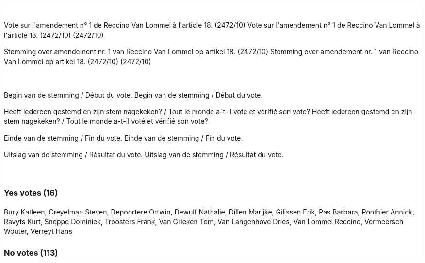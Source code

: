  

Vote sur l'amendement n° 1 de Reccino Van
Lommel à l'article 18. (2472/10)
Vote sur l'amendement n° 1 de Reccino Van
Lommel à l'article 18. 
(2472/10)
(2472/10)

Stemming over amendement nr. 1 van
Reccino Van Lommel op artikel 18. (2472/10)
Stemming over amendement nr. 1 van
Reccino Van Lommel op artikel 18. (2472/10)
(2472/10)

 
 

Begin van de
stemming / Début du vote.
Begin van de
stemming / Début du vote.

Heeft
iedereen gestemd en zijn stem nagekeken? / Tout le monde a-t-il voté et vérifié
son vote?
Heeft
iedereen gestemd en zijn stem nagekeken? / Tout le monde a-t-il voté et vérifié
son vote?

Einde van de
stemming / Fin du vote.
Einde van de
stemming / Fin du vote.

Uitslag van de
stemming / Résultat du vote.
Uitslag van de
stemming / Résultat du vote.

 
 


### Yes votes (16)

Bury Katleen, Creyelman Steven, Depoortere Ortwin, Dewulf Nathalie, Dillen Marijke, Gilissen Erik, Pas Barbara, Ponthier Annick, Ravyts Kurt, Sneppe Dominiek, Troosters Frank, Van Grieken Tom, Van Langenhove Dries, Van Lommel Reccino, Vermeersch Wouter, Verreyt Hans

### No votes (113)
